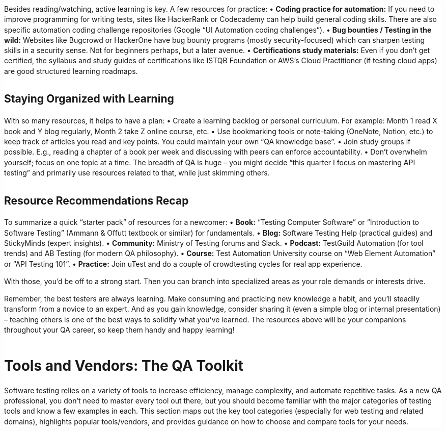 Besides reading/watching, active learning is key. A few resources for practice:
	•	**Coding practice for automation:** If you need to improve programming for writing tests, sites like HackerRank or Codecademy can help build general coding skills. There are also specific automation coding challenge repositories (Google “UI Automation coding challenges”).
	•	**Bug bounties / Testing in the wild:** Websites like Bugcrowd or HackerOne have bug bounty programs (mostly security-focused) which can sharpen testing skills in a security sense. Not for beginners perhaps, but a later avenue.
	•	**Certifications study materials:** Even if you don’t get certified, the syllabus and study guides of certifications like ISTQB Foundation or AWS’s Cloud Practitioner (if testing cloud apps) are good structured learning roadmaps.

## Staying Organized with Learning

With so many resources, it helps to have a plan:
	•	Create a learning backlog or personal curriculum. For example: Month 1 read X book and Y blog regularly, Month 2 take Z online course, etc.
	•	Use bookmarking tools or note-taking (OneNote, Notion, etc.) to keep track of articles you read and key points. You could maintain your own “QA knowledge base”.
	•	Join study groups if possible. E.g., reading a chapter of a book per week and discussing with peers can enforce accountability.
	•	Don’t overwhelm yourself; focus on one topic at a time. The breadth of QA is huge – you might decide “this quarter I focus on mastering API testing” and primarily use resources related to that, while just skimming others.

## Resource Recommendations Recap

To summarize a quick “starter pack” of resources for a newcomer:
	•	**Book:** “Testing Computer Software” or “Introduction to Software Testing” (Ammann & Offutt textbook or similar) for fundamentals.
	•	**Blog:** Software Testing Help (practical guides) and StickyMinds (expert insights).
	•	**Community:** Ministry of Testing forums and Slack.
	•	**Podcast:** TestGuild Automation (for tool trends) and AB Testing (for modern QA philosophy).
	•	**Course:** Test Automation University course on “Web Element Automation” or “API Testing 101”.
	•	**Practice:** Join uTest and do a couple of crowdtesting cycles for real app experience.

With those, you’d be off to a strong start. Then you can branch into specialized areas as your role demands or interests drive.

Remember, the best testers are always learning. Make consuming and practicing new knowledge a habit, and you’ll steadily transform from a novice to an expert. And as you gain knowledge, consider sharing it (even a simple blog or internal presentation) – teaching others is one of the best ways to solidify what you’ve learned. The resources above will be your companions throughout your QA career, so keep them handy and happy learning!

# Tools and Vendors: The QA Toolkit

Software testing relies on a variety of tools to increase efficiency, manage complexity, and automate repetitive tasks. As a new QA professional, you don’t need to master every tool out there, but you should become familiar with the major categories of testing tools and know a few examples in each. This section maps out the key tool categories (especially for web testing and related domains), highlights popular tools/vendors, and provides guidance on how to choose and compare tools for your needs.
